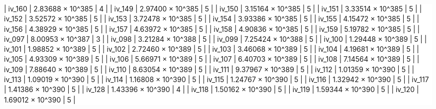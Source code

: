 | iv_160 | 2.83688 × 10^385 | 4 |
| iv_149 | 2.97400 × 10^385 | 5 |
| iv_150 | 3.15164 × 10^385 | 5 |
| iv_151 | 3.33514 × 10^385 | 5 |
| iv_152 | 3.52572 × 10^385 | 5 |
| iv_153 | 3.72478 × 10^385 | 5 |
| iv_154 | 3.93386 × 10^385 | 5 |
| iv_155 | 4.15472 × 10^385 | 5 |
| iv_156 | 4.38929 × 10^385 | 5 |
| iv_157 | 4.63972 × 10^385 | 5 |
| iv_158 | 4.90836 × 10^385 | 5 |
| iv_159 | 5.19782 × 10^385 | 5 |
| iv_097 | 8.00953 × 10^387 | 3 |
| iv_098 | 3.21284 × 10^388 | 5 |
| iv_099 | 7.25424 × 10^388 | 5 |
| iv_100 | 1.29448 × 10^389 | 5 |
| iv_101 | 1.98852 × 10^389 | 5 |
| iv_102 | 2.72460 × 10^389 | 5 |
| iv_103 | 3.46068 × 10^389 | 5 |
| iv_104 | 4.19681 × 10^389 | 5 |
| iv_105 | 4.93309 × 10^389 | 5 |
| iv_106 | 5.66971 × 10^389 | 5 |
| iv_107 | 6.40703 × 10^389 | 5 |
| iv_108 | 7.14564 × 10^389 | 5 |
| iv_109 | 7.88640 × 10^389 | 5 |
| iv_110 | 8.63054 × 10^389 | 5 |
| iv_111 | 9.37967 × 10^389 | 5 |
| iv_112 | 1.01359 × 10^390 | 5 |
| iv_113 | 1.09019 × 10^390 | 5 |
| iv_114 | 1.16808 × 10^390 | 5 |
| iv_115 | 1.24767 × 10^390 | 5 |
| iv_116 | 1.32942 × 10^390 | 5 |
| iv_117 | 1.41386 × 10^390 | 5 |
| iv_128 | 1.43396 × 10^390 | 4 |
| iv_118 | 1.50162 × 10^390 | 5 |
| iv_119 | 1.59344 × 10^390 | 5 |
| iv_120 | 1.69012 × 10^390 | 5 |